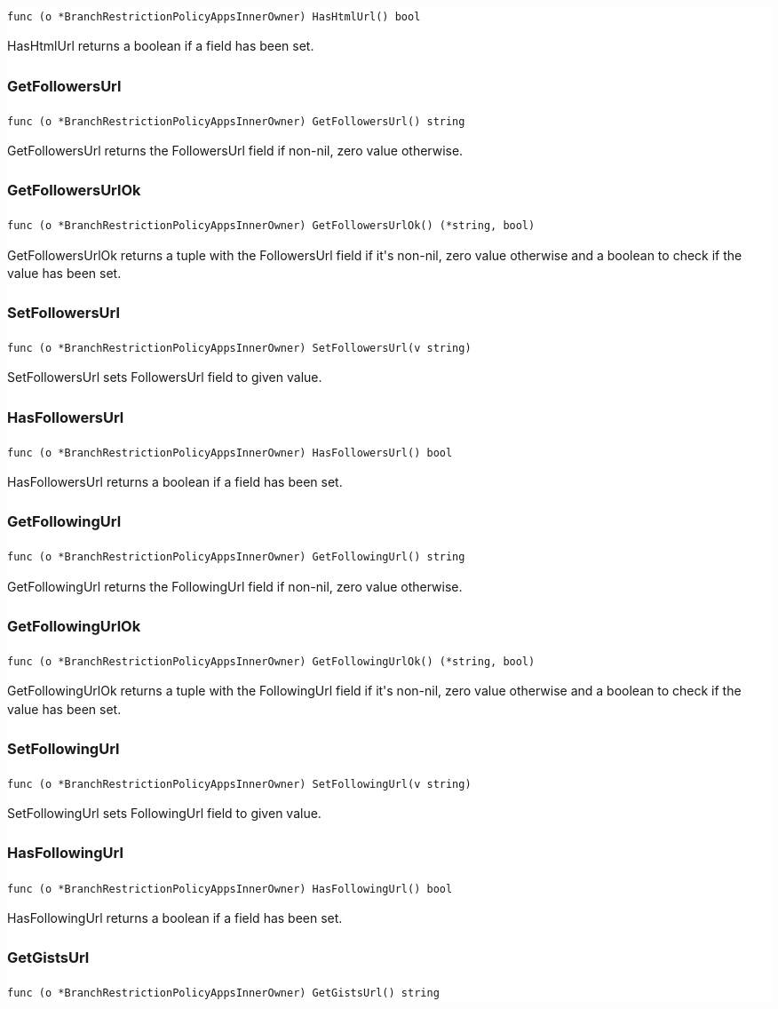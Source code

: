 `func (o *BranchRestrictionPolicyAppsInnerOwner) HasHtmlUrl() bool`

HasHtmlUrl returns a boolean if a field has been set.

### GetFollowersUrl

`func (o *BranchRestrictionPolicyAppsInnerOwner) GetFollowersUrl() string`

GetFollowersUrl returns the FollowersUrl field if non-nil, zero value otherwise.

### GetFollowersUrlOk

`func (o *BranchRestrictionPolicyAppsInnerOwner) GetFollowersUrlOk() (*string, bool)`

GetFollowersUrlOk returns a tuple with the FollowersUrl field if it's non-nil, zero value otherwise
and a boolean to check if the value has been set.

### SetFollowersUrl

`func (o *BranchRestrictionPolicyAppsInnerOwner) SetFollowersUrl(v string)`

SetFollowersUrl sets FollowersUrl field to given value.

### HasFollowersUrl

`func (o *BranchRestrictionPolicyAppsInnerOwner) HasFollowersUrl() bool`

HasFollowersUrl returns a boolean if a field has been set.

### GetFollowingUrl

`func (o *BranchRestrictionPolicyAppsInnerOwner) GetFollowingUrl() string`

GetFollowingUrl returns the FollowingUrl field if non-nil, zero value otherwise.

### GetFollowingUrlOk

`func (o *BranchRestrictionPolicyAppsInnerOwner) GetFollowingUrlOk() (*string, bool)`

GetFollowingUrlOk returns a tuple with the FollowingUrl field if it's non-nil, zero value otherwise
and a boolean to check if the value has been set.

### SetFollowingUrl

`func (o *BranchRestrictionPolicyAppsInnerOwner) SetFollowingUrl(v string)`

SetFollowingUrl sets FollowingUrl field to given value.

### HasFollowingUrl

`func (o *BranchRestrictionPolicyAppsInnerOwner) HasFollowingUrl() bool`

HasFollowingUrl returns a boolean if a field has been set.

### GetGistsUrl

`func (o *BranchRestrictionPolicyAppsInnerOwner) GetGistsUrl() string`
